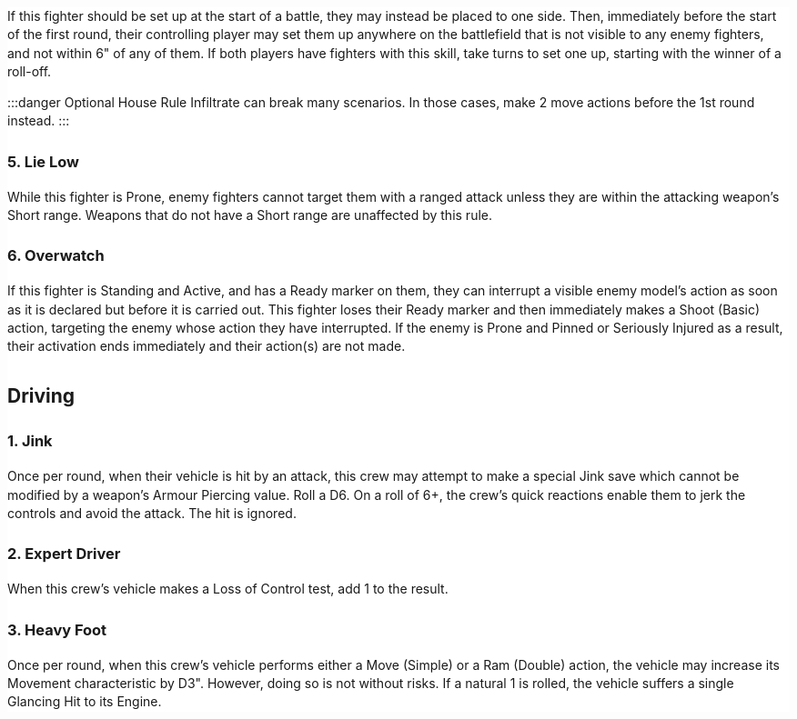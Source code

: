 If this fighter should be set up at the start of a
battle, they may instead be placed to one side. Then,
immediately before the start of the first round, their
controlling player may set them up anywhere on the
battlefield that is not visible to any enemy fighters, and not within 6" of any of them. If both players have
fighters with this skill, take turns to set one up, starting
with the winner of a roll-off.

:::danger Optional House Rule
Infiltrate can break many scenarios. In those cases, make 2 move actions before the 1st round instead.
:::

### 5. Lie Low

While this fighter is Prone, enemy fighters cannot target
them with a ranged attack unless they are within the
attacking weapon’s Short range. Weapons that do not
have a Short range are unaffected by this rule.

### 6. Overwatch

If this fighter is Standing and Active, and has a
Ready marker on them, they can interrupt a visible
enemy model’s action as soon as it is declared but
before it is carried out. This fighter loses their Ready
marker and then immediately makes a Shoot (Basic)
action, targeting the enemy whose action they have
interrupted. If the enemy is Prone and Pinned or
Seriously Injured as a result, their activation ends
immediately and their action(s) are not made.

## Driving

### 1. Jink

Once per round, when their vehicle is hit by an attack, this crew may attempt to make a special Jink save
which cannot be modified by a weapon’s Armour
Piercing value. Roll a D6. On a roll of 6+, the crew’s
quick reactions enable them to jerk the controls and
avoid the attack. The hit is ignored.

### 2. Expert Driver

When this crew’s vehicle makes a Loss of Control test,
add 1 to the result.

### 3. Heavy Foot

Once per round, when this crew’s vehicle performs
either a Move (Simple) or a Ram (Double) action, the
vehicle may increase its Movement characteristic by
D3". However, doing so is not without risks. If a natural
1 is rolled, the vehicle suffers a single Glancing Hit to
its Engine.
